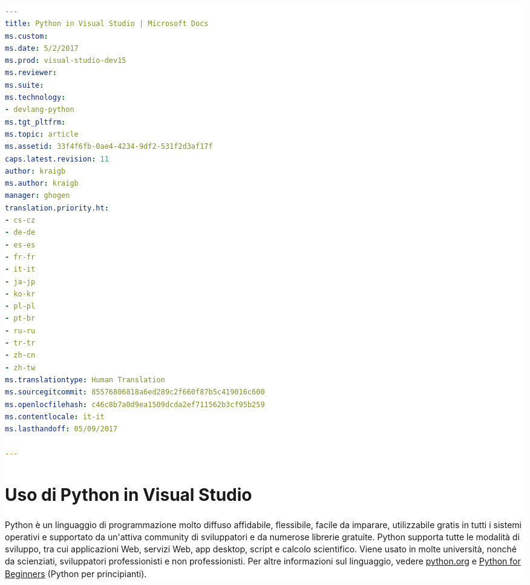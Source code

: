 ```yaml
---
title: Python in Visual Studio | Microsoft Docs
ms.custom: 
ms.date: 5/2/2017
ms.prod: visual-studio-dev15
ms.reviewer: 
ms.suite: 
ms.technology:
- devlang-python
ms.tgt_pltfrm: 
ms.topic: article
ms.assetid: 33f4f6fb-0ae4-4234-9df2-531f2d3af17f
caps.latest.revision: 11
author: kraigb
ms.author: kraigb
manager: ghogen
translation.priority.ht:
- cs-cz
- de-de
- es-es
- fr-fr
- it-it
- ja-jp
- ko-kr
- pl-pl
- pt-br
- ru-ru
- tr-tr
- zh-cn
- zh-tw
ms.translationtype: Human Translation
ms.sourcegitcommit: 85576806818a6ed289c2f660f87b5c419016c600
ms.openlocfilehash: c46c8b7a0d9ea1509dcda2ef711562b3cf95b259
ms.contentlocale: it-it
ms.lasthandoff: 05/09/2017

---
```


# <a name="working-with-python-in-visual-studio"></a>Uso di Python in Visual Studio

Python è un linguaggio di programmazione molto diffuso affidabile, flessibile, facile da imparare, utilizzabile gratis in tutti i sistemi operativi e supportato da un'attiva community di sviluppatori e da numerose librerie gratuite. Python supporta tutte le modalità di sviluppo, tra cui applicazioni Web, servizi Web, app desktop, script e calcolo scientifico. Viene usato in molte università, nonché da scienziati, sviluppatori professionisti e non professionisti. Per altre informazioni sul linguaggio, vedere [python.org](https://www.python.org) e [Python for Beginners](https://www.python.org/about/gettingstarted/) (Python per principianti).
